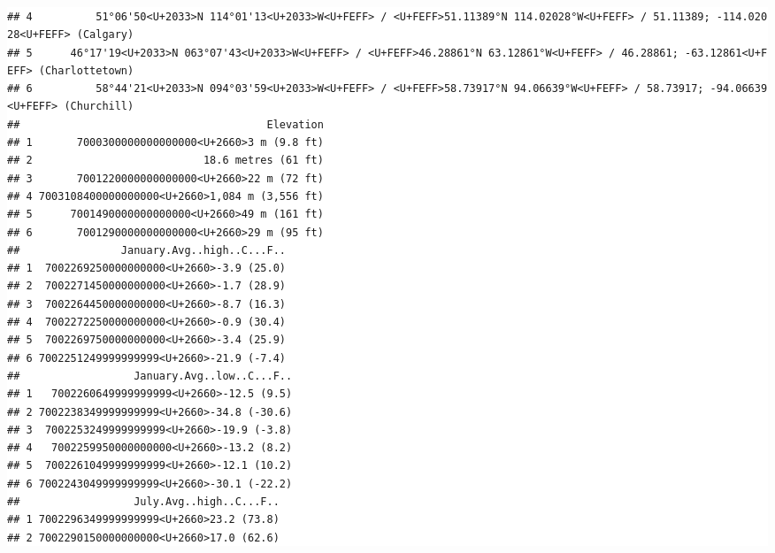     ## 4          51°06'50<U+2033>N 114°01'13<U+2033>W<U+FEFF> / <U+FEFF>51.11389°N 114.02028°W<U+FEFF> / 51.11389; -114.02028<U+FEFF> (Calgary)
    ## 5      46°17'19<U+2033>N 063°07'43<U+2033>W<U+FEFF> / <U+FEFF>46.28861°N 63.12861°W<U+FEFF> / 46.28861; -63.12861<U+FEFF> (Charlottetown)
    ## 6          58°44'21<U+2033>N 094°03'59<U+2033>W<U+FEFF> / <U+FEFF>58.73917°N 94.06639°W<U+FEFF> / 58.73917; -94.06639<U+FEFF> (Churchill)
    ##                                       Elevation
    ## 1       7000300000000000000<U+2660>3 m (9.8 ft)
    ## 2                           18.6 metres (61 ft)
    ## 3       7001220000000000000<U+2660>22 m (72 ft)
    ## 4 7003108400000000000<U+2660>1,084 m (3,556 ft)
    ## 5      7001490000000000000<U+2660>49 m (161 ft)
    ## 6       7001290000000000000<U+2660>29 m (95 ft)
    ##                January.Avg..high..C...F..
    ## 1  7002269250000000000<U+2660>-3.9 (25.0)
    ## 2  7002271450000000000<U+2660>-1.7 (28.9)
    ## 3  7002264450000000000<U+2660>-8.7 (16.3)
    ## 4  7002272250000000000<U+2660>-0.9 (30.4)
    ## 5  7002269750000000000<U+2660>-3.4 (25.9)
    ## 6 7002251249999999999<U+2660>-21.9 (-7.4)
    ##                  January.Avg..low..C...F..
    ## 1   7002260649999999999<U+2660>-12.5 (9.5)
    ## 2 7002238349999999999<U+2660>-34.8 (-30.6)
    ## 3  7002253249999999999<U+2660>-19.9 (-3.8)
    ## 4   7002259950000000000<U+2660>-13.2 (8.2)
    ## 5  7002261049999999999<U+2660>-12.1 (10.2)
    ## 6 7002243049999999999<U+2660>-30.1 (-22.2)
    ##                  July.Avg..high..C...F..
    ## 1 7002296349999999999<U+2660>23.2 (73.8)
    ## 2 7002290150000000000<U+2660>17.0 (62.6)
